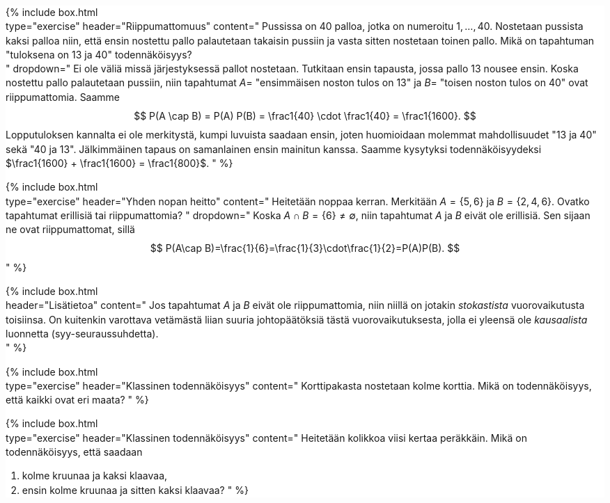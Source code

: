 {% include box.html  
type="exercise"
header="Riippumattomuus" 
content="
Pussissa on 40 palloa, jotka on numeroitu $1, \ldots, 40$. Nostetaan pussista kaksi palloa niin, että ensin nostettu pallo palautetaan takaisin pussiin ja vasta sitten nostetaan toinen pallo.  Mikä on tapahtuman \"tuloksena on 13 ja 40\" todennäköisyys?				
" 
dropdown="
Ei ole väliä missä järjestyksessä pallot nostetaan. Tutkitaan ensin tapausta, jossa pallo 13 nousee ensin. Koska nostettu pallo palautetaan pussiin, niin tapahtumat $A=$ \"ensimmäisen noston tulos on 13\" ja  $B=$ \"toisen noston tulos on 40\" ovat riippumattomia.  Saamme
$$
P(A \cap B) = P(A) P(B) = \frac1{40} \cdot \frac1{40} = \frac1{1600}.
$$
Lopputuloksen kannalta ei  ole merkitystä, kumpi luvuista saadaan ensin, joten huomioidaan molemmat mahdollisuudet \"13 ja 40\" sekä \"40 ja 13\". Jälkimmäinen tapaus on samanlainen ensin mainitun kanssa. Saamme kysytyksi todennäköisyydeksi $\frac1{1600} + \frac1{1600} = \frac1{800}$.
" %}

{% include box.html  
type="exercise"
header="Yhden nopan heitto" 
content="
Heitetään noppaa kerran. Merkitään $A =\{5, 6\}$ ja $B=\{2,4,6\}$. Ovatko tapahtumat erillisiä tai riippumattomia?
" 
dropdown="
Koska $A\cap B=\{6\}\neq\emptyset$, niin tapahtumat $A$ ja $B$ eivät ole erillisiä. Sen sijaan ne ovat riippumattomat, sillä
$$
P(A\cap B)=\frac{1}{6}=\frac{1}{3}\cdot\frac{1}{2}=P(A)P(B).
$$
" %}

{% include box.html  
header="Lisätietoa" 
content="
Jos tapahtumat $A$ ja $B$ eivät ole riippumattomia, niin niillä on jotakin *stokastista* vuorovaikutusta  toisiinsa. On kuitenkin varottava vetämästä liian suuria johtopäätöksiä tästä vuorovaikutuksesta, jolla ei yleensä ole *kausaalista* luonnetta (syy-seuraussuhdetta).             
" %}

{% include box.html  
type="exercise"
header="Klassinen todennäköisyys" 
content="
Korttipakasta nostetaan kolme korttia. Mikä on todennäköisyys, että
kaikki ovat eri maata?
" %}

{% include box.html  
type="exercise"
header="Klassinen todennäköisyys" 
content="
Heitetään kolikkoa viisi kertaa peräkkäin. Mikä on todennäköisyys, että saadaan
1. kolme kruunaa ja kaksi klaavaa,
1. ensin kolme kruunaa ja sitten kaksi klaavaa?
" %}
